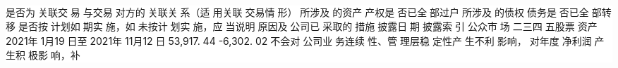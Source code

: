 是否为
关联交
易
与交易
对方的
关联关
系（适
用关联
交易情
形）
所涉及
的资产
产权是
否已全
部过户
所涉及
的债权
债务是
否已全
部转移
是否按
计划如
期实
施，如
未按计
划实
施，应
当说明
原因及
公司已
采取的
措施
披露日
期
披露索
引
公众市
场
二三四
五股票
资产
2021年
1月19
日至
2021年
11月12
日
53,917.
44
-6,302.
02
不会对
公司业
务连续
性、管
理层稳
定性产
生不利
影响，
对年度
净利润
产生积
极影
响，补